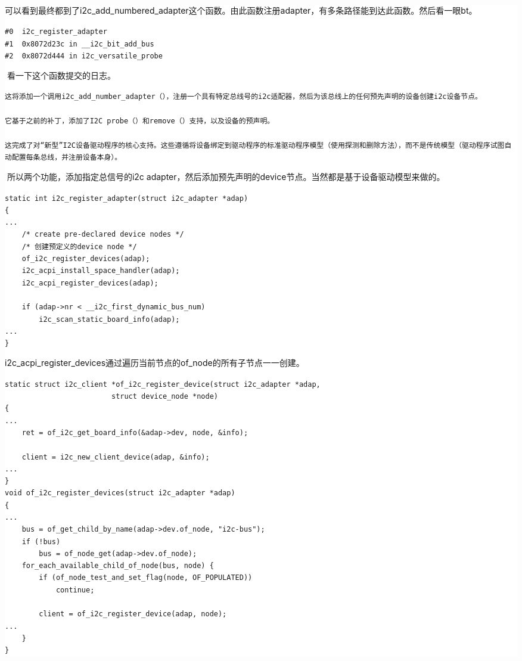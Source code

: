 ​	可以看到最终都到了i2c_add_numbered_adapter这个函数。由此函数注册adapter，有多条路径能到达此函数。然后看一眼bt。

```
#0  i2c_register_adapter
#1  0x8072d23c in __i2c_bit_add_bus 
#2  0x8072d444 in i2c_versatile_probe 
```

​	看一下这个函数提交的日志。

```
这将添加一个调用i2c_add_number_adapter（），注册一个具有特定总线号的i2c适配器，然后为该总线上的任何预先声明的设备创建i2c设备节点。

它基于之前的补丁，添加了I2C probe（）和remove（）支持，以及设备的预声明。

这完成了对“新型”I2C设备驱动程序的核心支持。这些遵循将设备绑定到驱动程序的标准驱动程序模型（使用探测和删除方法），而不是传统模型（驱动程序试图自动配置每条总线，并注册设备本身）。
```

​	所以两个功能，添加指定总信号的i2c adapter，然后添加预先声明的device节点。当然都是基于设备驱动模型来做的。

```
static int i2c_register_adapter(struct i2c_adapter *adap)
{
...
	/* create pre-declared device nodes */
	/* 创建预定义的device node */
	of_i2c_register_devices(adap);
	i2c_acpi_install_space_handler(adap);
	i2c_acpi_register_devices(adap);

	if (adap->nr < __i2c_first_dynamic_bus_num)
		i2c_scan_static_board_info(adap);
...
}

```

​	i2c_acpi_register_devices通过遍历当前节点的of_node的所有子节点一一创建。

```
static struct i2c_client *of_i2c_register_device(struct i2c_adapter *adap,
						 struct device_node *node)
{
...
	ret = of_i2c_get_board_info(&adap->dev, node, &info);

	client = i2c_new_client_device(adap, &info);
...
}
void of_i2c_register_devices(struct i2c_adapter *adap)
{
...
	bus = of_get_child_by_name(adap->dev.of_node, "i2c-bus");
	if (!bus)
		bus = of_node_get(adap->dev.of_node);
	for_each_available_child_of_node(bus, node) {
		if (of_node_test_and_set_flag(node, OF_POPULATED))
			continue;

		client = of_i2c_register_device(adap, node);
...
	}
}
```
